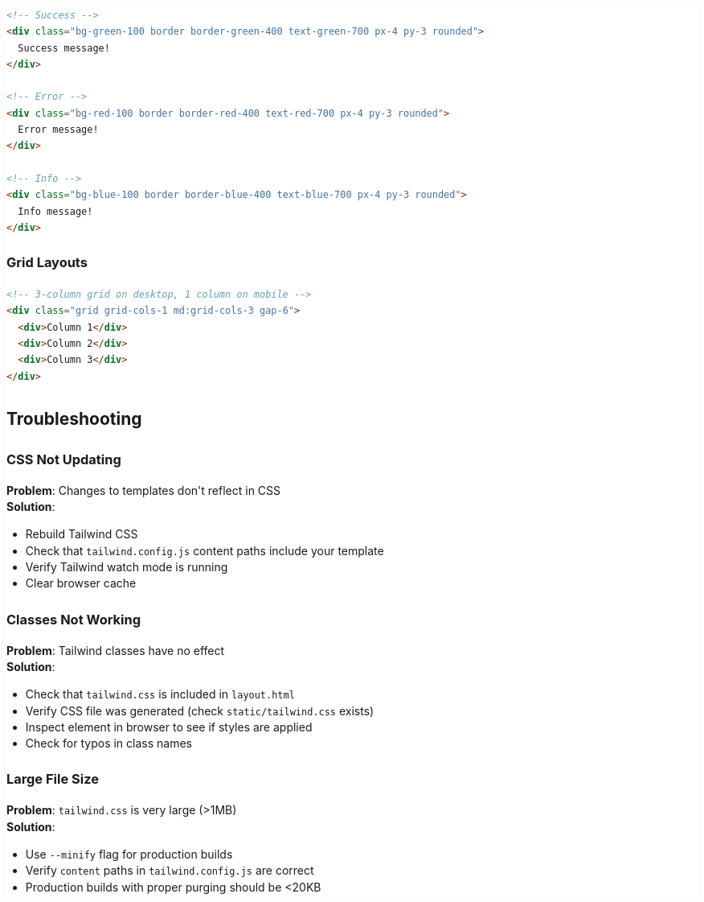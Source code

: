 ```html
<!-- Success -->
<div class="bg-green-100 border border-green-400 text-green-700 px-4 py-3 rounded">
  Success message!
</div>

<!-- Error -->
<div class="bg-red-100 border border-red-400 text-red-700 px-4 py-3 rounded">
  Error message!
</div>

<!-- Info -->
<div class="bg-blue-100 border border-blue-400 text-blue-700 px-4 py-3 rounded">
  Info message!
</div>
```

### Grid Layouts

```html
<!-- 3-column grid on desktop, 1 column on mobile -->
<div class="grid grid-cols-1 md:grid-cols-3 gap-6">
  <div>Column 1</div>
  <div>Column 2</div>
  <div>Column 3</div>
</div>
```

## Troubleshooting

### CSS Not Updating

**Problem**: Changes to templates don't reflect in CSS  
**Solution**:
- Rebuild Tailwind CSS
- Check that `tailwind.config.js` content paths include your template
- Verify Tailwind watch mode is running
- Clear browser cache

### Classes Not Working

**Problem**: Tailwind classes have no effect  
**Solution**:
- Check that `tailwind.css` is included in `layout.html`
- Verify CSS file was generated (check `static/tailwind.css` exists)
- Inspect element in browser to see if styles are applied
- Check for typos in class names

### Large File Size

**Problem**: `tailwind.css` is very large (>1MB)  
**Solution**:
- Use `--minify` flag for production builds
- Verify `content` paths in `tailwind.config.js` are correct
- Production builds with proper purging should be <20KB
